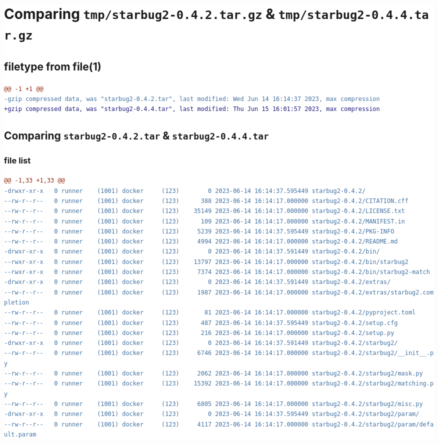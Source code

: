 # Comparing `tmp/starbug2-0.4.2.tar.gz` & `tmp/starbug2-0.4.4.tar.gz`

## filetype from file(1)

```diff
@@ -1 +1 @@
-gzip compressed data, was "starbug2-0.4.2.tar", last modified: Wed Jun 14 16:14:37 2023, max compression
+gzip compressed data, was "starbug2-0.4.4.tar", last modified: Thu Jun 15 16:01:57 2023, max compression
```

## Comparing `starbug2-0.4.2.tar` & `starbug2-0.4.4.tar`

### file list

```diff
@@ -1,33 +1,33 @@
-drwxr-xr-x   0 runner    (1001) docker     (123)        0 2023-06-14 16:14:37.595449 starbug2-0.4.2/
--rw-r--r--   0 runner    (1001) docker     (123)      388 2023-06-14 16:14:17.000000 starbug2-0.4.2/CITATION.cff
--rw-r--r--   0 runner    (1001) docker     (123)    35149 2023-06-14 16:14:17.000000 starbug2-0.4.2/LICENSE.txt
--rw-r--r--   0 runner    (1001) docker     (123)      109 2023-06-14 16:14:17.000000 starbug2-0.4.2/MANIFEST.in
--rw-r--r--   0 runner    (1001) docker     (123)     5239 2023-06-14 16:14:37.595449 starbug2-0.4.2/PKG-INFO
--rw-r--r--   0 runner    (1001) docker     (123)     4994 2023-06-14 16:14:17.000000 starbug2-0.4.2/README.md
-drwxr-xr-x   0 runner    (1001) docker     (123)        0 2023-06-14 16:14:37.591449 starbug2-0.4.2/bin/
--rwxr-xr-x   0 runner    (1001) docker     (123)    13797 2023-06-14 16:14:17.000000 starbug2-0.4.2/bin/starbug2
--rwxr-xr-x   0 runner    (1001) docker     (123)     7374 2023-06-14 16:14:17.000000 starbug2-0.4.2/bin/starbug2-match
-drwxr-xr-x   0 runner    (1001) docker     (123)        0 2023-06-14 16:14:37.591449 starbug2-0.4.2/extras/
--rw-r--r--   0 runner    (1001) docker     (123)     1987 2023-06-14 16:14:17.000000 starbug2-0.4.2/extras/starbug2.completion
--rw-r--r--   0 runner    (1001) docker     (123)       81 2023-06-14 16:14:17.000000 starbug2-0.4.2/pyproject.toml
--rw-r--r--   0 runner    (1001) docker     (123)      487 2023-06-14 16:14:37.595449 starbug2-0.4.2/setup.cfg
--rw-r--r--   0 runner    (1001) docker     (123)      216 2023-06-14 16:14:17.000000 starbug2-0.4.2/setup.py
-drwxr-xr-x   0 runner    (1001) docker     (123)        0 2023-06-14 16:14:37.591449 starbug2-0.4.2/starbug2/
--rw-r--r--   0 runner    (1001) docker     (123)     6746 2023-06-14 16:14:17.000000 starbug2-0.4.2/starbug2/__init__.py
--rw-r--r--   0 runner    (1001) docker     (123)     2062 2023-06-14 16:14:17.000000 starbug2-0.4.2/starbug2/mask.py
--rw-r--r--   0 runner    (1001) docker     (123)    15392 2023-06-14 16:14:17.000000 starbug2-0.4.2/starbug2/matching.py
--rw-r--r--   0 runner    (1001) docker     (123)     6805 2023-06-14 16:14:17.000000 starbug2-0.4.2/starbug2/misc.py
-drwxr-xr-x   0 runner    (1001) docker     (123)        0 2023-06-14 16:14:37.595449 starbug2-0.4.2/starbug2/param/
--rw-r--r--   0 runner    (1001) docker     (123)     4117 2023-06-14 16:14:17.000000 starbug2-0.4.2/starbug2/param/default.param
```